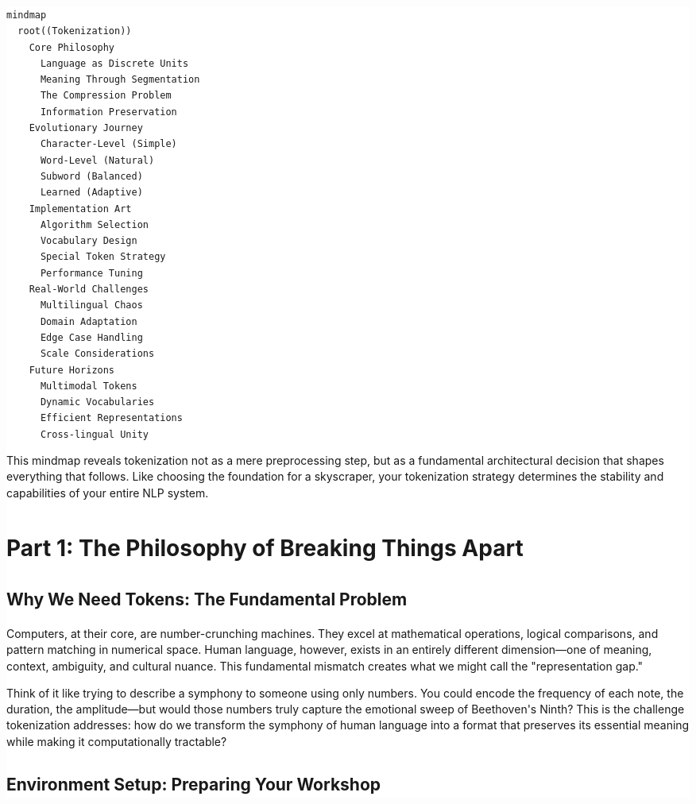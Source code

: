 ```mermaid
mindmap
  root((Tokenization))
    Core Philosophy
      Language as Discrete Units
      Meaning Through Segmentation
      The Compression Problem
      Information Preservation
    Evolutionary Journey
      Character-Level (Simple)
      Word-Level (Natural)
      Subword (Balanced)
      Learned (Adaptive)
    Implementation Art
      Algorithm Selection
      Vocabulary Design
      Special Token Strategy
      Performance Tuning
    Real-World Challenges
      Multilingual Chaos
      Domain Adaptation
      Edge Case Handling
      Scale Considerations
    Future Horizons
      Multimodal Tokens
      Dynamic Vocabularies
      Efficient Representations
      Cross-lingual Unity
```

This mindmap reveals tokenization not as a mere preprocessing step, but as a fundamental architectural decision that shapes everything that follows. Like choosing the foundation for a skyscraper, your tokenization strategy determines the stability and capabilities of your entire NLP system.

# Part 1: The Philosophy of Breaking Things Apart

## Why We Need Tokens: The Fundamental Problem

Computers, at their core, are number-crunching machines. They excel at mathematical operations, logical comparisons, and pattern matching in numerical space. Human language, however, exists in an entirely different dimension—one of meaning, context, ambiguity, and cultural nuance. This fundamental mismatch creates what we might call the "representation gap."

Think of it like trying to describe a symphony to someone using only numbers. You could encode the frequency of each note, the duration, the amplitude—but would those numbers truly capture the emotional sweep of Beethoven's Ninth? This is the challenge tokenization addresses: how do we transform the symphony of human language into a format that preserves its essential meaning while making it computationally tractable?

## Environment Setup: Preparing Your Workshop
